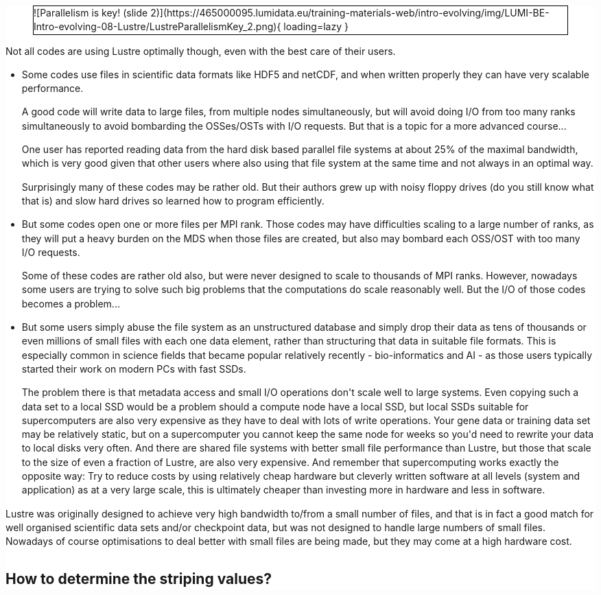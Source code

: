 <figure markdown style="border: 1px solid #000">
  ![Parallelism is key! (slide 2)](https://465000095.lumidata.eu/training-materials-web/intro-evolving/img/LUMI-BE-Intro-evolving-08-Lustre/LustreParallelismKey_2.png){ loading=lazy }
</figure>

Not all codes are using Lustre optimally though, even with the best care of their users.

-   Some codes use files in scientific data formats like HDF5 and netCDF, and when written
    properly they can have very scalable performance.

    A good code will write data to large files, from multiple nodes simultaneously, but 
    will avoid doing I/O from too many ranks simultaneously to avoid bombarding the OSSes/OSTs
    with I/O requests. But that is a topic for a more advanced course...

    One user has reported reading data from the hard disk based parallel file systems at
    about 25% of the maximal bandwidth, which is very good given that other users where also
    using that file system at the same time and not always in an optimal way.

    Surprisingly many of these codes may be rather old. But their authors grew up with
    noisy floppy drives (do you still know what that is) and slow hard drives so learned
    how to program efficiently.

-   But some codes open one or more files per MPI rank. Those codes may have difficulties
    scaling to a large number of ranks, as they will put a heavy burden on the MDS when those
    files are created, but also may bombard each OSS/OST with too many I/O requests.

    Some of these codes are rather old also, but were never designed to scale to thousands
    of MPI ranks. However, nowadays some users are trying to solve such big problems that 
    the computations do scale reasonably well. But the I/O of those codes becomes a problem...

-   But some users simply abuse the file system as an unstructured database and simply drop
    their data as tens of thousands or even millions of small files with each one data element,
    rather than structuring that data in suitable file formats. This is especially common in
    science fields that became popular relatively recently - bio-informatics and AI - as those
    users typically started their work on modern PCs with fast SSDs. 

    The problem there is that metadata access and small I/O operations don't scale well to large
    systems. Even copying such a data set to a local SSD would be a problem should a compute node
    have a local SSD, but local SSDs suitable for supercomputers are also very expensive as they 
    have to deal with lots of write operations. Your gene data or training data set may be relatively
    static, but on a supercomputer you cannot keep the same node for weeks so you'd need to rewrite 
    your data to local disks very often. And there are shared file systems with better small file
    performance than Lustre, but those that scale to the size of even a fraction of Lustre, are
    also very expensive. And remember that supercomputing works exactly the opposite way: Try to
    reduce costs by using relatively cheap hardware but cleverly written software at all levels
    (system and application) as at a very large scale, this is ultimately cheaper than investing
    more in hardware and less in software. 

Lustre was originally designed to achieve very high bandwidth to/from a small number of files,
and that is in fact a good match for well organised scientific data sets and/or checkpoint data,
but was not designed to handle large numbers of small files. Nowadays of course optimisations to 
deal better with small files are being made, but they may come at a high hardware cost.


## How to determine the striping values?
